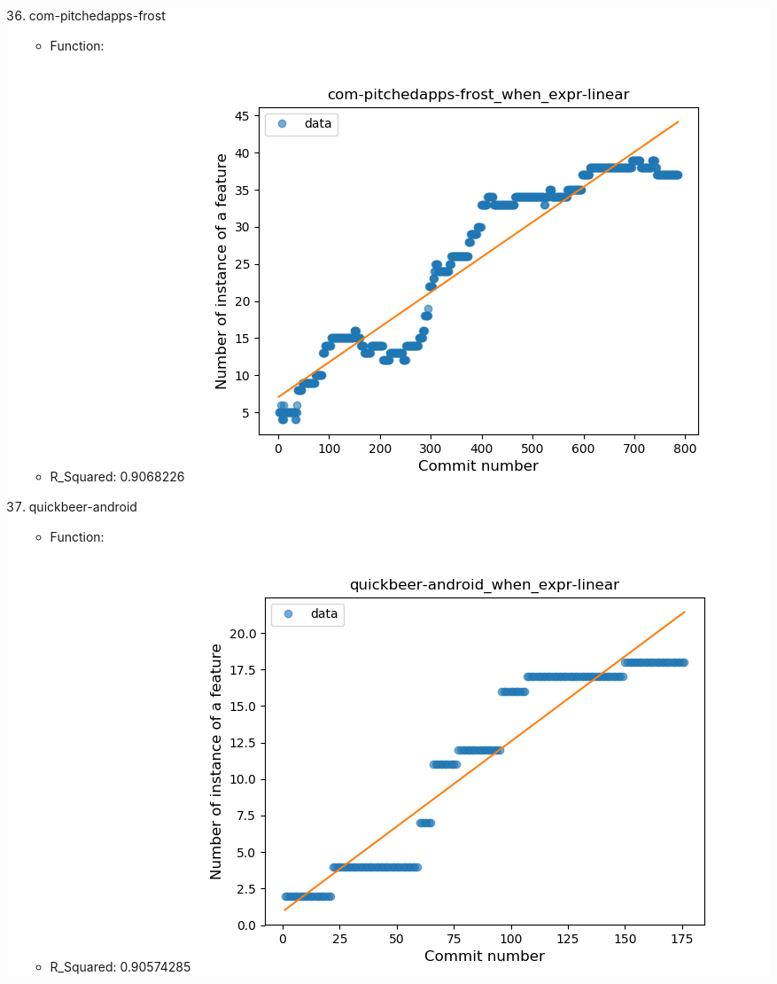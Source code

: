 36. com-pitchedapps-frost

	*  Function: ![equation](http://latex.codecogs.com/svg.latex?0.047258x%20&plus;%207.027377)
	* R_Squared: 0.9068226
 ![com-pitchedapps-frostwhen_expr](../plots/com-pitchedapps-frost_when_expr_T1.png)

37. quickbeer-android

	*  Function: ![equation](http://latex.codecogs.com/svg.latex?0.116555x%20&plus;%200.923506)
	* R_Squared: 0.90574285
 ![quickbeer-androidwhen_expr](../plots/quickbeer-android_when_expr_T1.png)
